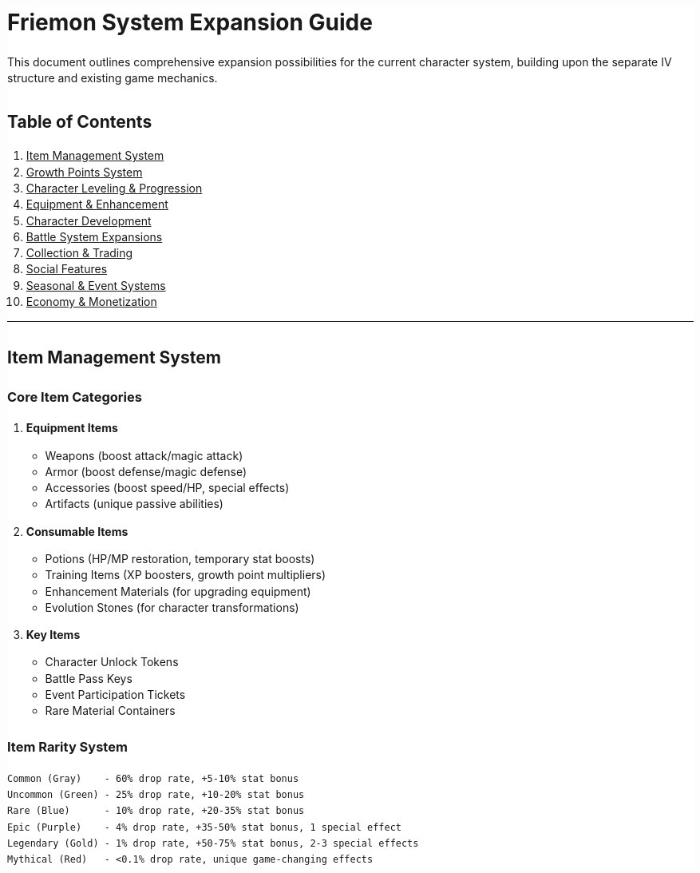 # Friemon System Expansion Guide

This document outlines comprehensive expansion possibilities for the current character system, building upon the separate IV structure and existing game mechanics.

## Table of Contents
1. [Item Management System](#item-management-system)
2. [Growth Points System](#growth-points-system)
3. [Character Leveling & Progression](#character-leveling--progression)
4. [Equipment & Enhancement](#equipment--enhancement)
5. [Character Development](#character-development)
6. [Battle System Expansions](#battle-system-expansions)
7. [Collection & Trading](#collection--trading)
8. [Social Features](#social-features)
9. [Seasonal & Event Systems](#seasonal--event-systems)
10. [Economy & Monetization](#economy--monetization)

---

## Item Management System

### Core Item Categories
1. **Equipment Items**
   - Weapons (boost attack/magic attack)
   - Armor (boost defense/magic defense)
   - Accessories (boost speed/HP, special effects)
   - Artifacts (unique passive abilities)

2. **Consumable Items**
   - Potions (HP/MP restoration, temporary stat boosts)
   - Training Items (XP boosters, growth point multipliers)
   - Enhancement Materials (for upgrading equipment)
   - Evolution Stones (for character transformations)

3. **Key Items**
   - Character Unlock Tokens
   - Battle Pass Keys
   - Event Participation Tickets
   - Rare Material Containers

### Item Rarity System
```
Common (Gray)    - 60% drop rate, +5-10% stat bonus
Uncommon (Green) - 25% drop rate, +10-20% stat bonus
Rare (Blue)      - 10% drop rate, +20-35% stat bonus
Epic (Purple)    - 4% drop rate, +35-50% stat bonus, 1 special effect
Legendary (Gold) - 1% drop rate, +50-75% stat bonus, 2-3 special effects
Mythical (Red)   - <0.1% drop rate, unique game-changing effects
```
